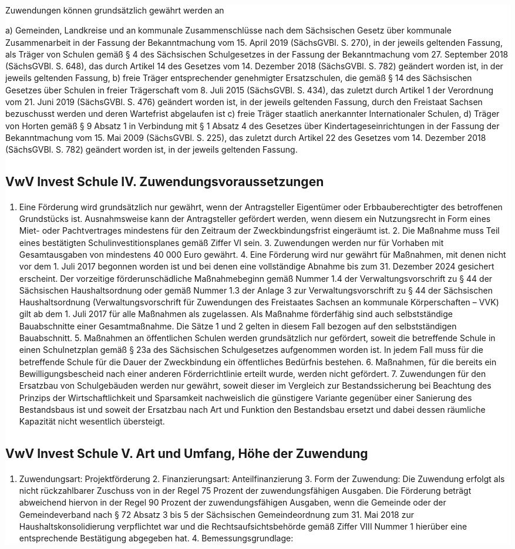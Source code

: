Zuwendungen können grundsätzlich gewährt werden an

a) Gemeinden, Landkreise und an kommunale Zusammenschlüsse nach dem Sächsischen Gesetz über kommunale Zusammenarbeit in der Fassung der Bekanntmachung vom 15. April 2019 (SächsGVBl. S. 270), in der jeweils geltenden Fassung, als Träger von Schulen gemäß § 4 des Sächsischen Schulgesetzes in der Fassung der Bekanntmachung vom 27. September 2018 (SächsGVBl. S. 648), das durch Artikel 14 des Gesetzes vom 14. Dezember 2018 (SächsGVBl. S. 782) geändert worden ist, in der jeweils geltenden Fassung, b) freie Träger entsprechender genehmigter Ersatzschulen, die gemäß § 14 des Sächsischen Gesetzes über Schulen in freier Trägerschaft vom 8. Juli 2015 (SächsGVBl. S. 434), das zuletzt durch Artikel 1 der Verordnung vom 21. Juni 2019 (SächsGVBl. S. 476) geändert worden ist, in der jeweils geltenden Fassung, durch den Freistaat Sachsen bezuschusst werden und deren Wartefrist abgelaufen ist c) freie Träger staatlich anerkannter Internationaler Schulen, d) Träger von Horten gemäß § 9 Absatz 1 in Verbindung mit § 1 Absatz 4 des Gesetzes über Kindertageseinrichtungen in der Fassung der Bekanntmachung vom 15. Mai 2009 (SächsGVBl. S. 225), das zuletzt durch Artikel 22 des Gesetzes vom 14. Dezember 2018 (SächsGVBl. S. 782) geändert worden ist, in der jeweils geltenden Fassung. 
## VwV Invest Schule IV.	Zuwendungsvoraussetzungen

1. Eine Förderung wird grundsätzlich nur gewährt, wenn der Antragsteller Eigentümer oder Erbbauberechtigter des betroffenen Grundstücks ist. Ausnahmsweise kann der Antragsteller gefördert werden, wenn diesem ein Nutzungsrecht in Form eines Miet- oder Pachtvertrages mindestens für den Zeitraum der Zweckbindungsfrist eingeräumt ist. 2. Die Maßnahme muss Teil eines bestätigten Schulinvestitionsplanes gemäß Ziffer VI sein. 3. Zuwendungen werden nur für Vorhaben mit Gesamtausgaben von mindestens 40 000 Euro gewährt. 4. Eine Förderung wird nur gewährt für Maßnahmen, mit denen nicht vor dem 1. Juli 2017 begonnen worden ist und bei denen eine vollständige Abnahme bis zum 31. Dezember 2024 gesichert erscheint. Der vorzeitige förderunschädliche Maßnahmebeginn gemäß Nummer 1.4 der Verwaltungsvorschrift zu § 44 der Sächsischen Haushaltsordnung oder gemäß Nummer 1.3 der Anlage 3 zur Verwaltungsvorschrift zu § 44 der Sächsischen Haushaltsordnung (Verwaltungsvorschrift für Zuwendungen des Freistaates Sachsen an kommunale Körperschaften – VVK) gilt ab dem 1. Juli 2017 für alle Maßnahmen als zugelassen. Als Maßnahme förderfähig sind auch selbstständige Bauabschnitte einer Gesamtmaßnahme. Die Sätze 1 und 2 gelten in diesem Fall bezogen auf den selbstständigen Bauabschnitt. 5. Maßnahmen an öffentlichen Schulen werden grundsätzlich nur gefördert, soweit die betreffende Schule in einen Schulnetzplan gemäß § 23a des Sächsischen Schulgesetzes aufgenommen worden ist. In jedem Fall muss für die betreffende Schule für die Dauer der Zweckbindung ein öffentliches Bedürfnis bestehen. 6. Maßnahmen, für die bereits ein Bewilligungsbescheid nach einer anderen Förderrichtlinie erteilt wurde, werden nicht gefördert. 7. Zuwendungen für den Ersatzbau von Schulgebäuden werden nur gewährt, soweit dieser im Vergleich zur Bestandssicherung bei Beachtung des Prinzips der Wirtschaftlichkeit und Sparsamkeit nachweislich die günstigere Variante gegenüber einer Sanierung des Bestandsbaus ist und soweit der Ersatzbau nach Art und Funktion den Bestandsbau ersetzt und dabei dessen räumliche Kapazität nicht wesentlich übersteigt. 
## VwV Invest Schule V.	Art und Umfang, Höhe der Zuwendung

1. Zuwendungsart:
Projektförderung 2. Finanzierungsart:
Anteilfinanzierung 3. Form der Zuwendung:
Die Zuwendung erfolgt als nicht rückzahlbarer Zuschuss von in der Regel 75 Prozent der zuwendungsfähigen Ausgaben. Die Förderung beträgt abweichend hiervon in der Regel 90 Prozent der zuwendungsfähigen Ausgaben, wenn die Gemeinde oder der Gemeindeverband nach § 72 Absatz 3 bis 5 der Sächsischen Gemeindeordnung zum 31. Mai 2018 zur Haushaltskonsolidierung verpflichtet war und die Rechtsaufsichtsbehörde gemäß Ziffer VIII Nummer 1 hierüber eine entsprechende Bestätigung abgegeben hat. 4. Bemessungsgrundlage: